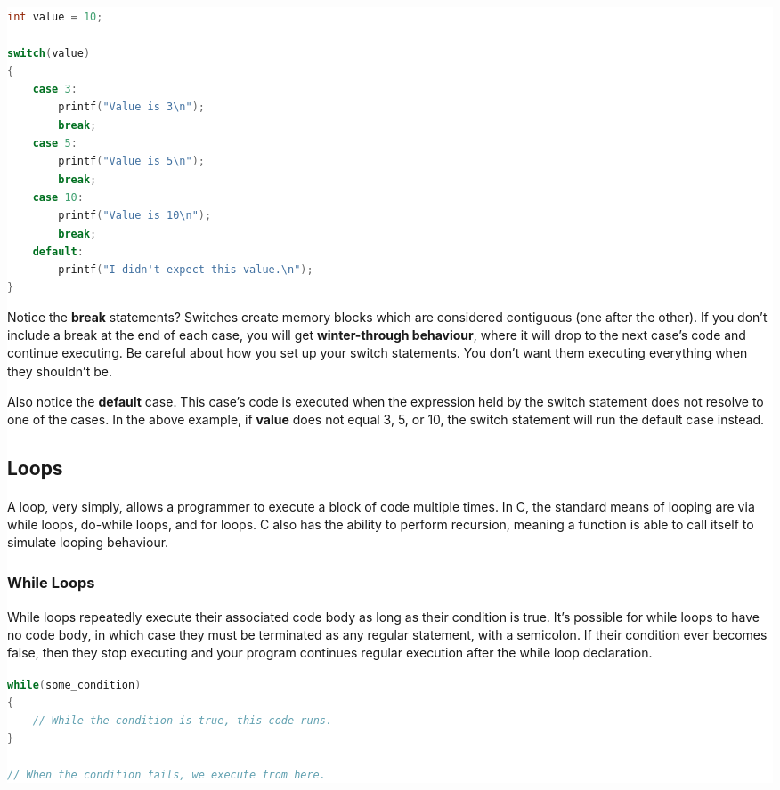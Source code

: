 ``` c
int value = 10;

switch(value)
{
    case 3:
        printf("Value is 3\n");
        break;
    case 5:
        printf("Value is 5\n");
        break;
    case 10:
        printf("Value is 10\n");
        break;
    default:
        printf("I didn't expect this value.\n");
}
```

Notice the **break** statements? Switches create memory blocks which are
considered contiguous (one after the other). If you don’t include a
break at the end of each case, you will get **winter-through
behaviour**, where it will drop to the next case’s code and continue
executing. Be careful about how you set up your switch statements. You
don’t want them executing everything when they shouldn’t be.

Also notice the **default** case. This case’s code is executed when the
expression held by the switch statement does not resolve to one of the
cases. In the above example, if **value** does not equal 3, 5, or 10,
the switch statement will run the default case instead.

## Loops

A loop, very simply, allows a programmer to execute a block of code
multiple times. In C, the standard means of looping are via while loops,
do-while loops, and for loops. C also has the ability to perform
recursion, meaning a function is able to call itself to simulate looping
behaviour.

### While Loops

While loops repeatedly execute their associated code body as long as
their condition is true. It’s possible for while loops to have no code
body, in which case they must be terminated as any regular statement,
with a semicolon. If their condition ever becomes false, then they stop
executing and your program continues regular execution after the while
loop declaration.

``` c
while(some_condition)
{
    // While the condition is true, this code runs.
}

// When the condition fails, we execute from here.
```
